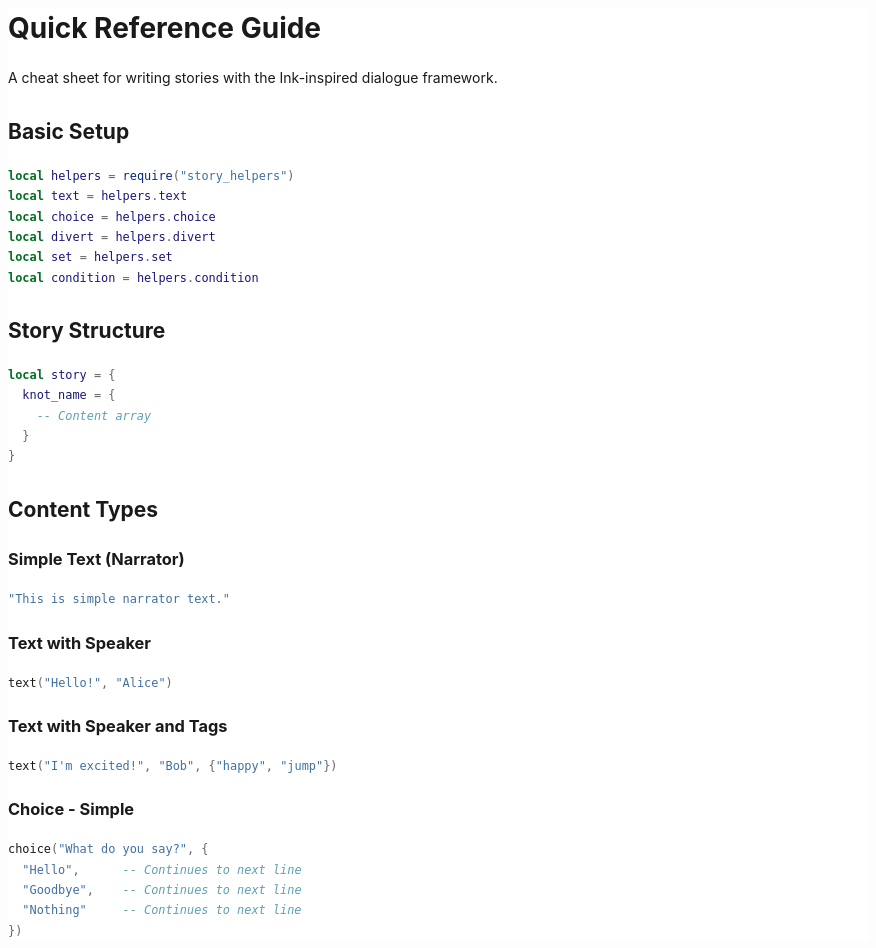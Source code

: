 # Quick Reference Guide

A cheat sheet for writing stories with the Ink-inspired dialogue framework.

## Basic Setup

```lua
local helpers = require("story_helpers")
local text = helpers.text
local choice = helpers.choice
local divert = helpers.divert
local set = helpers.set
local condition = helpers.condition
```

## Story Structure

```lua
local story = {
  knot_name = {
    -- Content array
  }
}
```

## Content Types

### Simple Text (Narrator)

```lua
"This is simple narrator text."
```

### Text with Speaker

```lua
text("Hello!", "Alice")
```

### Text with Speaker and Tags

```lua
text("I'm excited!", "Bob", {"happy", "jump"})
```

### Choice - Simple

```lua
choice("What do you say?", {
  "Hello",      -- Continues to next line
  "Goodbye",    -- Continues to next line
  "Nothing"     -- Continues to next line
})
```
